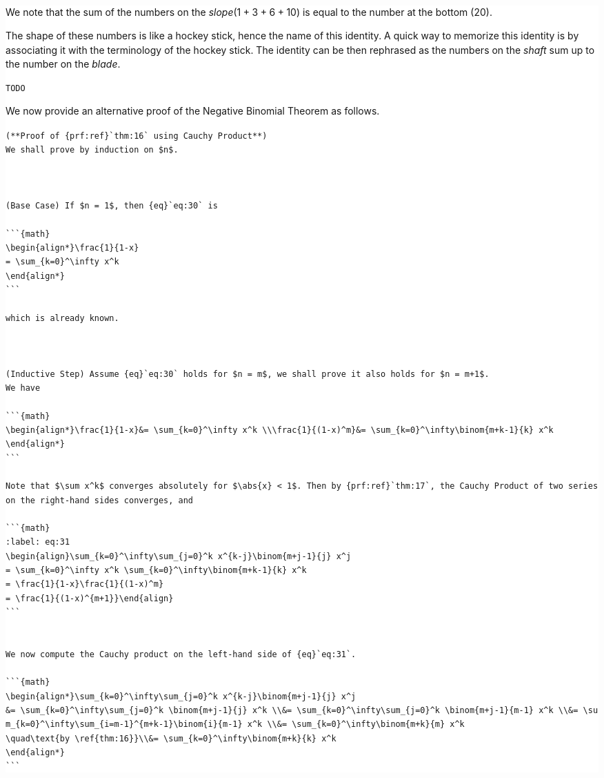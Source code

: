 
We note that the sum of the numbers on the *slope*($1+3+6+10$) is equal to the number at the bottom ($20$).



The shape of these numbers is like a hockey stick, hence the name of this identity. A quick way to memorize this identity is by associating it with the terminology of the hockey stick. The identity can be then rephrased as the numbers on the *shaft* sum up to the number on the *blade*.


````{prf:proof}
TODO

````


We now provide an alternative proof of the Negative Binomial Theorem as follows.


````{prf:proof}
(**Proof of {prf:ref}`thm:16` using Cauchy Product**) 
We shall prove by induction on $n$.



(Base Case) If $n = 1$, then {eq}`eq:30` is 

```{math}
\begin{align*}\frac{1}{1-x}
= \sum_{k=0}^\infty x^k
\end{align*}
```

which is already known.



(Inductive Step) Assume {eq}`eq:30` holds for $n = m$, we shall prove it also holds for $n = m+1$.
We have 

```{math}
\begin{align*}\frac{1}{1-x}&= \sum_{k=0}^\infty x^k \\\frac{1}{(1-x)^m}&= \sum_{k=0}^\infty\binom{m+k-1}{k} x^k
\end{align*}
```

Note that $\sum x^k$ converges absolutely for $\abs{x} < 1$. Then by {prf:ref}`thm:17`, the Cauchy Product of two series on the right-hand sides converges, and 

```{math}
:label: eq:31
\begin{align}\sum_{k=0}^\infty\sum_{j=0}^k x^{k-j}\binom{m+j-1}{j} x^j
= \sum_{k=0}^\infty x^k \sum_{k=0}^\infty\binom{m+k-1}{k} x^k 
= \frac{1}{1-x}\frac{1}{(1-x)^m}
= \frac{1}{(1-x)^{m+1}}\end{align}
```


We now compute the Cauchy product on the left-hand side of {eq}`eq:31`. 

```{math}
\begin{align*}\sum_{k=0}^\infty\sum_{j=0}^k x^{k-j}\binom{m+j-1}{j} x^j
&= \sum_{k=0}^\infty\sum_{j=0}^k \binom{m+j-1}{j} x^k \\&= \sum_{k=0}^\infty\sum_{j=0}^k \binom{m+j-1}{m-1} x^k \\&= \sum_{k=0}^\infty\sum_{i=m-1}^{m+k-1}\binom{i}{m-1} x^k \\&= \sum_{k=0}^\infty\binom{m+k}{m} x^k 
\quad\text{by \ref{thm:16}}\\&= \sum_{k=0}^\infty\binom{m+k}{k} x^k 
\end{align*}
```

````